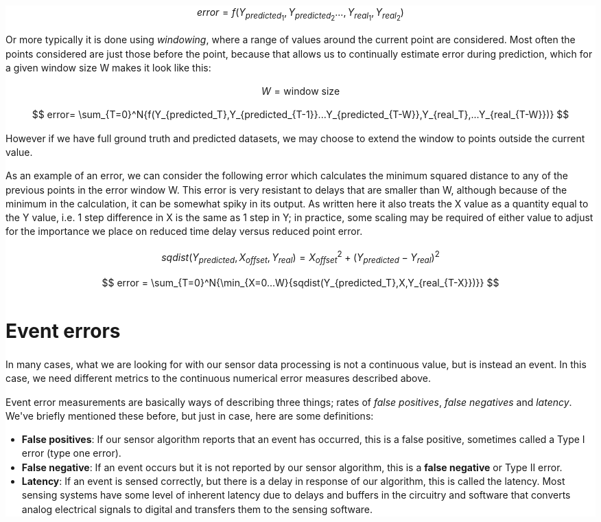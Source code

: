 $$ 
error = f(Y_{predicted_1},Y_{predicted_2}...,Y_{real_1},Y_{real_2})
$$

Or more typically it is done using *windowing*, where a range of values around the current point are considered. Most often the points considered are just those before the point, because that allows us to continually estimate error during prediction, which for a given window size W makes it look like this:

$$
W = \text{window size} 
$$

$$
error= \sum_{T=0}^N{f(Y_{predicted_T},Y_{predicted_{T-1}}...Y_{predicted_{T-W}},Y_{real_T},...Y_{real_{T-W}})}
$$

However if we have full ground truth and predicted datasets, we may choose to extend the window to points outside the current value.

As an example of an error, we can consider the following error which calculates the minimum squared distance to any of the previous points in the error window W. This error is very resistant to delays that are smaller than W, although because of the minimum in the calculation, it can be somewhat spiky in its output. As written here it also treats the X value as a quantity equal to the Y value, i.e. 1 step difference in X is the same as 1 step in Y; in practice, some scaling may be required of either value to adjust for the importance we place on reduced time delay versus reduced point error.

$$
sqdist(Y_{predicted},X_{offset},Y_{real}) = {X_{offset}}^2 + (Y_{predicted}-Y_{real})^2
$$

$$
error = \sum_{T=0}^N{\min_{X=0...W}{sqdist(Y_{predicted_T},X,Y_{real_{T-X}})}}
$$

# Event errors

In many cases, what we are looking for with our sensor data processing is not a continuous value, but is instead an event. In this case, we need different metrics to the continuous numerical error measures described above. 

Event error measurements are basically ways of describing three things; rates of *false positives*, *false negatives* and *latency*. We've briefly mentioned these before, but just in case, here are some definitions:

* **False positives**: If our sensor algorithm reports that an event has occurred, this is a false positive, sometimes called a Type I error (type one error).
* **False negative**: If an event occurs but it is not reported by our sensor algorithm, this is a **false negative** or Type II error.
* **Latency**: If an event is sensed correctly, but there is a delay in response of our algorithm, this is called the latency. Most sensing systems have some level of inherent latency due to delays and buffers in the circuitry and software that converts analog electrical signals to digital and transfers them to the sensing software.
